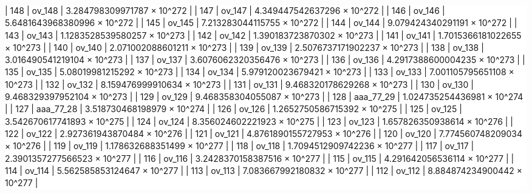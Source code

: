 | 148 | ov_148 | 3.284798309971787 × 10^272 |
| 147 | ov_147 | 4.349447542637296 × 10^272 |
| 146 | ov_146 | 5.6481643968380996 × 10^272 |
| 145 | ov_145 | 7.213283044115755 × 10^272 |
| 144 | ov_144 | 9.079424340291191 × 10^272 |
| 143 | ov_143 | 1.1283528539580257 × 10^273 |
| 142 | ov_142 | 1.390183723870302 × 10^273 |
| 141 | ov_141 | 1.7015366181022655 × 10^273 |
| 140 | ov_140 | 2.071002088601211 × 10^273 |
| 139 | ov_139 | 2.5076737171902237 × 10^273 |
| 138 | ov_138 | 3.016490541219104 × 10^273 |
| 137 | ov_137 | 3.6076062320356476 × 10^273 |
| 136 | ov_136 | 4.2917388600004235 × 10^273 |
| 135 | ov_135 | 5.08019981215292 × 10^273 |
| 134 | ov_134 | 5.979120023679421 × 10^273 |
| 133 | ov_133 | 7.001105795651108 × 10^273 |
| 132 | ov_132 | 8.159476999910634 × 10^273 |
| 131 | ov_131 | 9.468320178629268 × 10^273 |
| 130 | ov_130 | 9.468329397952104 × 10^273 |
| 129 | ov_129 | 9.468358304055087 × 10^273 |
| 128 | aaa_77_29 | 1.024735254436981 × 10^274 |
| 127 | aaa_77_28 | 3.518730468198979 × 10^274 |
| 126 | ov_126 | 1.2652750586715392 × 10^275 |
| 125 | ov_125 | 3.542670617741893 × 10^275 |
| 124 | ov_124 | 8.356024602221923 × 10^275 |
| 123 | ov_123 | 1.657826350938614 × 10^276 |
| 122 | ov_122 | 2.927361943870484 × 10^276 |
| 121 | ov_121 | 4.8761890155727953 × 10^276 |
| 120 | ov_120 | 7.774560748209034 × 10^276 |
| 119 | ov_119 | 1.178632688351499 × 10^277 |
| 118 | ov_118 | 1.7094512909742236 × 10^277 |
| 117 | ov_117 | 2.3901357277566523 × 10^277 |
| 116 | ov_116 | 3.2428370158387516 × 10^277 |
| 115 | ov_115 | 4.291642056536114 × 10^277 |
| 114 | ov_114 | 5.562585853124647 × 10^277 |
| 113 | ov_113 | 7.083667992180832 × 10^277 |
| 112 | ov_112 | 8.884874234900442 × 10^277 |